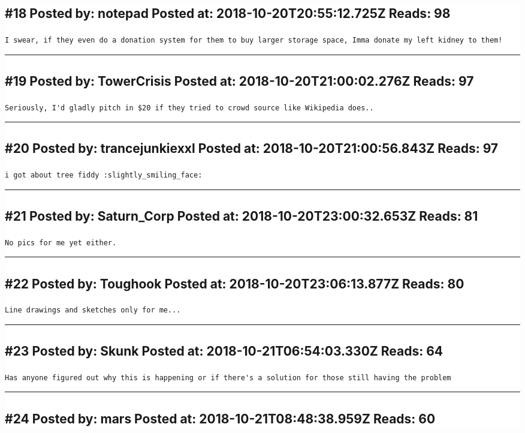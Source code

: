 ## \#18 Posted by: notepad Posted at: 2018-10-20T20:55:12.725Z Reads: 98

```
I swear, if they even do a donation system for them to buy larger storage space, Imma donate my left kidney to them!
```

---
## \#19 Posted by: TowerCrisis Posted at: 2018-10-20T21:00:02.276Z Reads: 97

```
Seriously, I'd gladly pitch in $20 if they tried to crowd source like Wikipedia does..
```

---
## \#20 Posted by: trancejunkiexxl Posted at: 2018-10-20T21:00:56.843Z Reads: 97

```
i got about tree fiddy :slightly_smiling_face:
```

---
## \#21 Posted by: Saturn_Corp Posted at: 2018-10-20T23:00:32.653Z Reads: 81

```
No pics for me yet either.
```

---
## \#22 Posted by: Toughook Posted at: 2018-10-20T23:06:13.877Z Reads: 80

```
Line drawings and sketches only for me...
```

---
## \#23 Posted by: Skunk Posted at: 2018-10-21T06:54:03.330Z Reads: 64

```
Has anyone figured out why this is happening or if there's a solution for those still having the problem
```

---
## \#24 Posted by: mars Posted at: 2018-10-21T08:48:38.959Z Reads: 60
